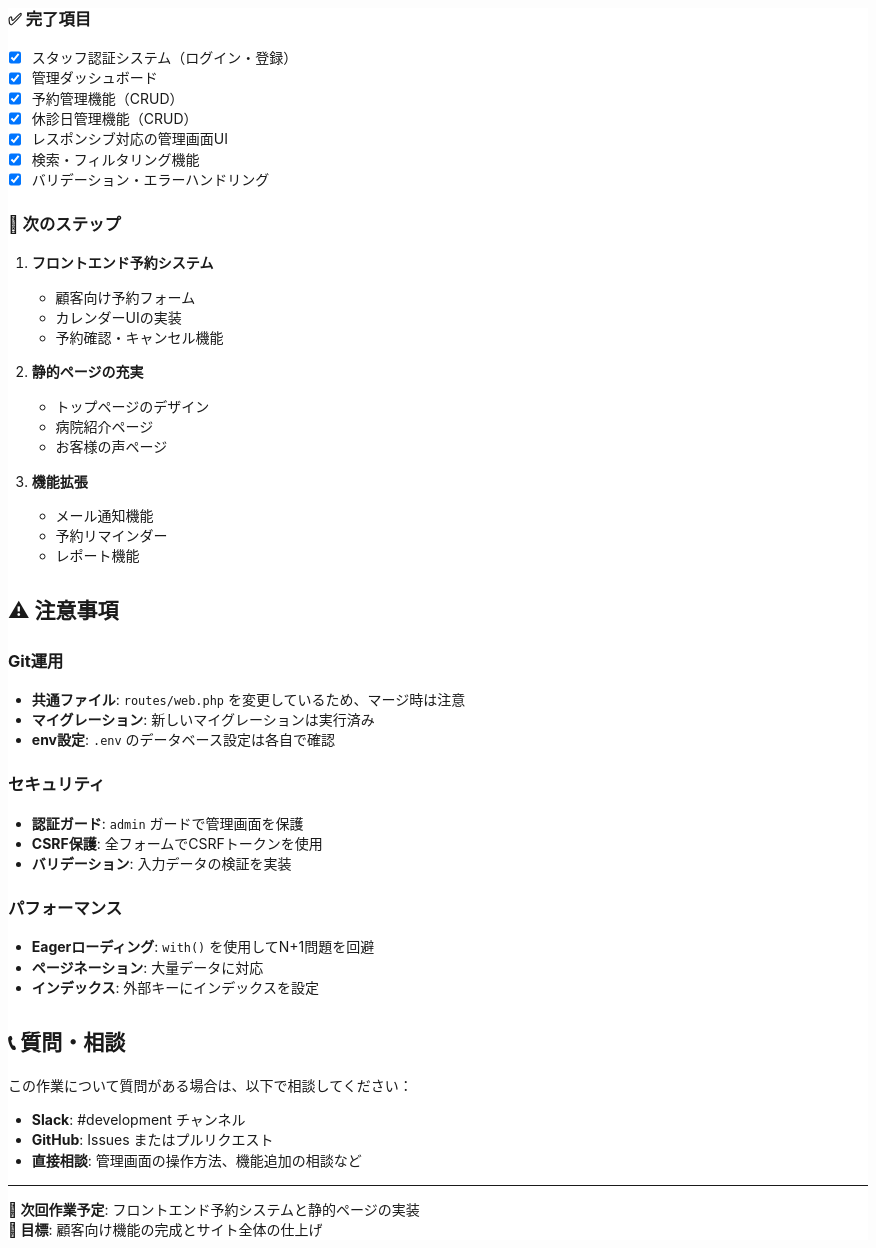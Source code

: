 ### ✅ 完了項目
- [x] スタッフ認証システム（ログイン・登録）
- [x] 管理ダッシュボード
- [x] 予約管理機能（CRUD）
- [x] 休診日管理機能（CRUD）
- [x] レスポンシブ対応の管理画面UI
- [x] 検索・フィルタリング機能
- [x] バリデーション・エラーハンドリング

### 🔄 次のステップ
1. **フロントエンド予約システム**
   - 顧客向け予約フォーム
   - カレンダーUIの実装
   - 予約確認・キャンセル機能

2. **静的ページの充実**
   - トップページのデザイン
   - 病院紹介ページ
   - お客様の声ページ

3. **機能拡張**
   - メール通知機能
   - 予約リマインダー
   - レポート機能

## ⚠️ 注意事項

### Git運用
- **共通ファイル**: `routes/web.php` を変更しているため、マージ時は注意
- **マイグレーション**: 新しいマイグレーションは実行済み
- **env設定**: `.env` のデータベース設定は各自で確認

### セキュリティ
- **認証ガード**: `admin` ガードで管理画面を保護
- **CSRF保護**: 全フォームでCSRFトークンを使用
- **バリデーション**: 入力データの検証を実装

### パフォーマンス
- **Eagerローディング**: `with()` を使用してN+1問題を回避
- **ページネーション**: 大量データに対応
- **インデックス**: 外部キーにインデックスを設定

## 📞 質問・相談

この作業について質問がある場合は、以下で相談してください：
- **Slack**: #development チャンネル
- **GitHub**: Issues またはプルリクエスト
- **直接相談**: 管理画面の操作方法、機能追加の相談など

---

**📅 次回作業予定**: フロントエンド予約システムと静的ページの実装  
**🎯 目標**: 顧客向け機能の完成とサイト全体の仕上げ